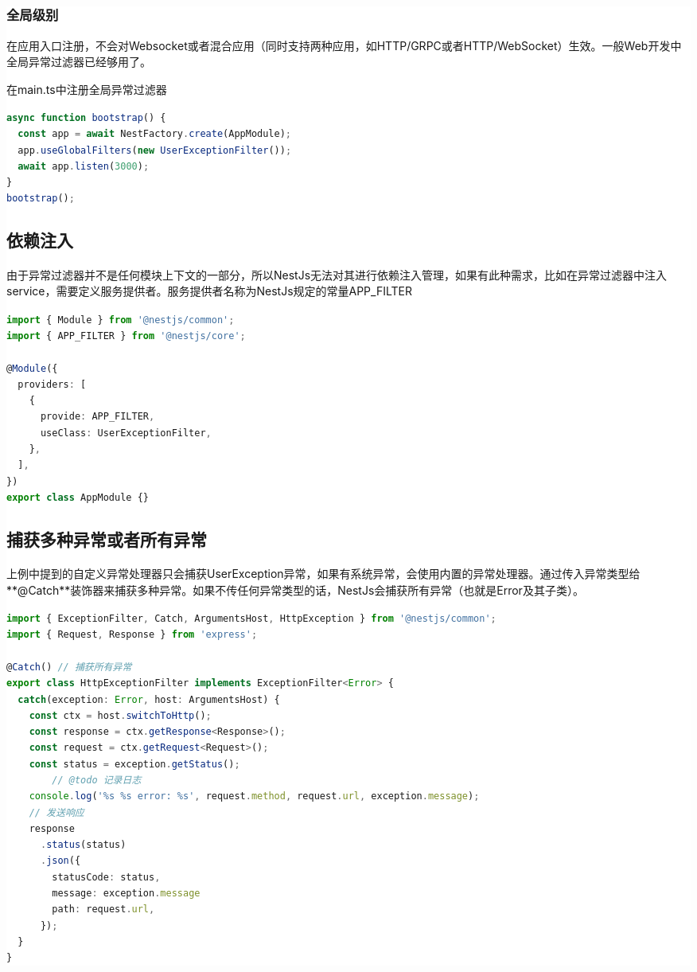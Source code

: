 ### 全局级别

在应用入口注册，不会对Websocket或者混合应用（同时支持两种应用，如HTTP/GRPC或者HTTP/WebSocket）生效。一般Web开发中全局异常过滤器已经够用了。

在main.ts中注册全局异常过滤器

```typescript
async function bootstrap() {
  const app = await NestFactory.create(AppModule);
  app.useGlobalFilters(new UserExceptionFilter());
  await app.listen(3000);
}
bootstrap();

```

## 依赖注入

由于异常过滤器并不是任何模块上下文的一部分，所以NestJs无法对其进行依赖注入管理，如果有此种需求，比如在异常过滤器中注入service，需要定义服务提供者。服务提供者名称为NestJs规定的常量APP_FILTER

```typescript
import { Module } from '@nestjs/common';
import { APP_FILTER } from '@nestjs/core';

@Module({
  providers: [
    {
      provide: APP_FILTER,
      useClass: UserExceptionFilter,
    },
  ],
})
export class AppModule {}

```

## 捕获多种异常或者所有异常

上例中提到的自定义异常处理器只会捕获UserException异常，如果有系统异常，会使用内置的异常处理器。通过传入异常类型给**@Catch**装饰器来捕获多种异常。如果不传任何异常类型的话，NestJs会捕获所有异常（也就是Error及其子类）。

```typescript
import { ExceptionFilter, Catch, ArgumentsHost, HttpException } from '@nestjs/common';
import { Request, Response } from 'express';

@Catch() // 捕获所有异常
export class HttpExceptionFilter implements ExceptionFilter<Error> {
  catch(exception: Error, host: ArgumentsHost) {
    const ctx = host.switchToHttp();
    const response = ctx.getResponse<Response>();
    const request = ctx.getRequest<Request>();
    const status = exception.getStatus();
		// @todo 记录日志
    console.log('%s %s error: %s', request.method, request.url, exception.message);
    // 发送响应
    response
      .status(status)
      .json({
        statusCode: status,
      	message: exception.message
        path: request.url,
      });
  }
}

```